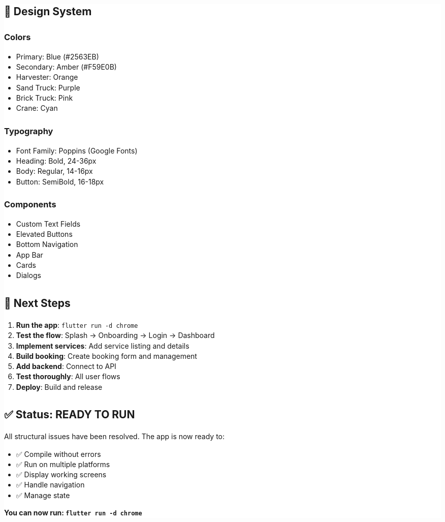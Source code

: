 ## 🎨 Design System

### Colors
- Primary: Blue (#2563EB)
- Secondary: Amber (#F59E0B)
- Harvester: Orange
- Sand Truck: Purple
- Brick Truck: Pink
- Crane: Cyan

### Typography
- Font Family: Poppins (Google Fonts)
- Heading: Bold, 24-36px
- Body: Regular, 14-16px
- Button: SemiBold, 16-18px

### Components
- Custom Text Fields
- Elevated Buttons
- Bottom Navigation
- App Bar
- Cards
- Dialogs

## 🔧 Next Steps

1. **Run the app**: `flutter run -d chrome`
2. **Test the flow**: Splash → Onboarding → Login → Dashboard
3. **Implement services**: Add service listing and details
4. **Build booking**: Create booking form and management
5. **Add backend**: Connect to API
6. **Test thoroughly**: All user flows
7. **Deploy**: Build and release

## ✅ Status: READY TO RUN

All structural issues have been resolved. The app is now ready to:
- ✅ Compile without errors
- ✅ Run on multiple platforms
- ✅ Display working screens
- ✅ Handle navigation
- ✅ Manage state

**You can now run: `flutter run -d chrome`**
